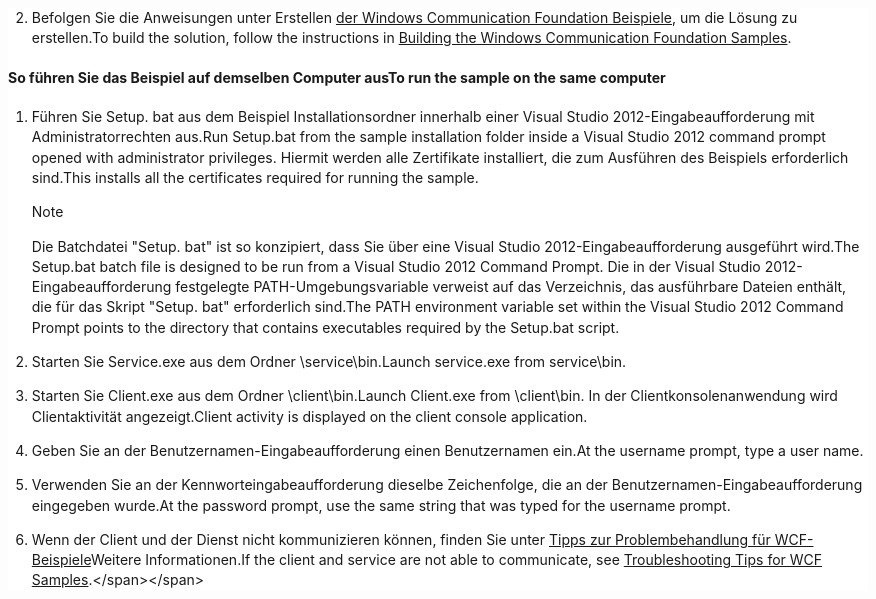 2. <span data-ttu-id="aa5ea-166">Befolgen Sie die Anweisungen unter Erstellen [der Windows Communication Foundation Beispiele](../../../../docs/framework/wcf/samples/building-the-samples.md), um die Lösung zu erstellen.</span><span class="sxs-lookup"><span data-stu-id="aa5ea-166">To build the solution, follow the instructions in [Building the Windows Communication Foundation Samples](../../../../docs/framework/wcf/samples/building-the-samples.md).</span></span>

#### <a name="to-run-the-sample-on-the-same-computer"></a><span data-ttu-id="aa5ea-167">So führen Sie das Beispiel auf demselben Computer aus</span><span class="sxs-lookup"><span data-stu-id="aa5ea-167">To run the sample on the same computer</span></span>

1. <span data-ttu-id="aa5ea-168">Führen Sie Setup. bat aus dem Beispiel Installationsordner innerhalb einer Visual Studio 2012-Eingabeaufforderung mit Administratorrechten aus.</span><span class="sxs-lookup"><span data-stu-id="aa5ea-168">Run Setup.bat from the sample installation folder inside a Visual Studio 2012 command prompt opened with administrator privileges.</span></span> <span data-ttu-id="aa5ea-169">Hiermit werden alle Zertifikate installiert, die zum Ausführen des Beispiels erforderlich sind.</span><span class="sxs-lookup"><span data-stu-id="aa5ea-169">This installs all the certificates required for running the sample.</span></span>

    > [!NOTE]
    > <span data-ttu-id="aa5ea-170">Die Batchdatei "Setup. bat" ist so konzipiert, dass Sie über eine Visual Studio 2012-Eingabeaufforderung ausgeführt wird.</span><span class="sxs-lookup"><span data-stu-id="aa5ea-170">The Setup.bat batch file is designed to be run from a Visual Studio 2012 Command Prompt.</span></span> <span data-ttu-id="aa5ea-171">Die in der Visual Studio 2012-Eingabeaufforderung festgelegte PATH-Umgebungsvariable verweist auf das Verzeichnis, das ausführbare Dateien enthält, die für das Skript "Setup. bat" erforderlich sind.</span><span class="sxs-lookup"><span data-stu-id="aa5ea-171">The PATH environment variable set within the Visual Studio 2012 Command Prompt points to the directory that contains executables required by the Setup.bat script.</span></span>  
  
2. <span data-ttu-id="aa5ea-172">Starten Sie Service.exe aus dem Ordner \service\bin.</span><span class="sxs-lookup"><span data-stu-id="aa5ea-172">Launch service.exe from service\bin.</span></span>  
  
3. <span data-ttu-id="aa5ea-173">Starten Sie Client.exe aus dem Ordner \client\bin.</span><span class="sxs-lookup"><span data-stu-id="aa5ea-173">Launch Client.exe from \client\bin.</span></span> <span data-ttu-id="aa5ea-174">In der Clientkonsolenanwendung wird Clientaktivität angezeigt.</span><span class="sxs-lookup"><span data-stu-id="aa5ea-174">Client activity is displayed on the client console application.</span></span>  
  
4. <span data-ttu-id="aa5ea-175">Geben Sie an der Benutzernamen-Eingabeaufforderung einen Benutzernamen ein.</span><span class="sxs-lookup"><span data-stu-id="aa5ea-175">At the username prompt, type a user name.</span></span>  
  
5. <span data-ttu-id="aa5ea-176">Verwenden Sie an der Kennworteingabeaufforderung dieselbe Zeichenfolge, die an der Benutzernamen-Eingabeaufforderung eingegeben wurde.</span><span class="sxs-lookup"><span data-stu-id="aa5ea-176">At the password prompt, use the same string that was typed for the username prompt.</span></span>  
  
6. <span data-ttu-id="aa5ea-177">Wenn der Client und der Dienst nicht kommunizieren können, finden Sie unter [Tipps zur Problembehandlung für WCF-Beispiele](https://docs.microsoft.com/previous-versions/dotnet/netframework-3.5/ms751511(v=vs.90))Weitere Informationen.</span><span class="sxs-lookup"><span data-stu-id="aa5ea-177">If the client and service are not able to communicate, see [Troubleshooting Tips for WCF Samples](https://docs.microsoft.com/previous-versions/dotnet/netframework-3.5/ms751511(v=vs.90)).</span></span>  
  